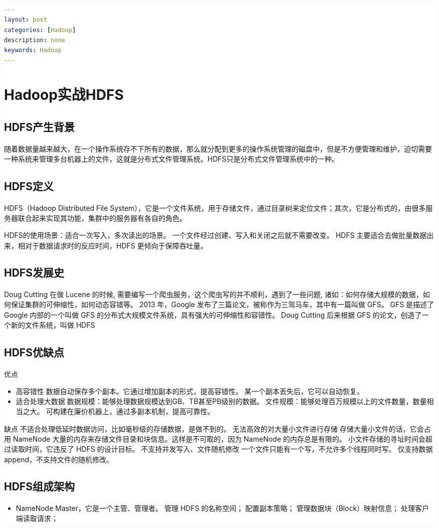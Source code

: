 ```yaml
---
layout: post
categories: [Hadoop]
description: none
keywords: Hadoop
---
```

# Hadoop实战HDFS

## HDFS产生背景
随着数据量越来越大，在一个操作系统存不下所有的数据，那么就分配到更多的操作系统管理的磁盘中，但是不方便管理和维护，迫切需要一种系统来管理多台机器上的文件，这就是分布式文件管理系统。HDFS只是分布式文件管理系统中的一种。

## HDFS定义
HDFS（Hadoop Distributed File System），它是一个文件系统，用于存储文件，通过目录树来定位文件；其次，它是分布式的，由很多服务器联合起来实现其功能，集群中的服务器有各自的角色。

HDFS的使用场景：适合一次写入，多次读出的场景。 一个文件经过创建、写入和关闭之后就不需要改变。 HDFS 主要适合去做批量数据出来，相对于数据请求时的反应时间，HDFS 更倾向于保障吞吐量。

## HDFS发展史
Doug Cutting 在做 Lucene 的时候, 需要编写一个爬虫服务，这个爬虫写的并不顺利，遇到了一些问题, 诸如：如何存储大规模的数据，如何保证集群的可伸缩性，如何动态容错等。
2013 年，Google 发布了三篇论文，被称作为三驾马车，其中有一篇叫做 GFS。 GFS 是描述了 Google 内部的一个叫做 GFS 的分布式大规模文件系统，具有强大的可伸缩性和容错性。
Doug Cutting 后来根据 GFS 的论文，创造了一个新的文件系统，叫做 HDFS

## HDFS优缺点
优点
- 高容错性
数据自动保存多个副本。它通过增加副本的形式，提高容错性。
某一个副本丢失后，它可以自动恢复。
- 适合处理大数据
数据规模：能够处理数据规模达到GB、TB甚至PB级别的数据。
文件规模：能够处理百万规模以上的文件数量，数量相当之大。
可构建在廉价机器上，通过多副本机制，提高可靠性。

缺点
不适合处理低延时数据访问，比如毫秒级的存储数据，是做不到的。
无法高效的对大量小文件进行存储
存储大量小文件的话，它会占用 NameNode 大量的内存来存储文件目录和块信息。这样是不可取的，因为 NameNode 的内存总是有限的。
小文件存储的寻址时间会超过读取时间，它违反了 HDFS 的设计目标。
不支持并发写入、文件随机修改
一个文件只能有一个写，不允许多个线程同时写。
仅支持数据 append，不支持文件的随机修改。

## HDFS组成架构
- NameNode
Master，它是一个主管、管理者。
管理 HDFS 的名称空间；
配置副本策略；
管理数据块（Block）映射信息；
处理客户端读取请求；
